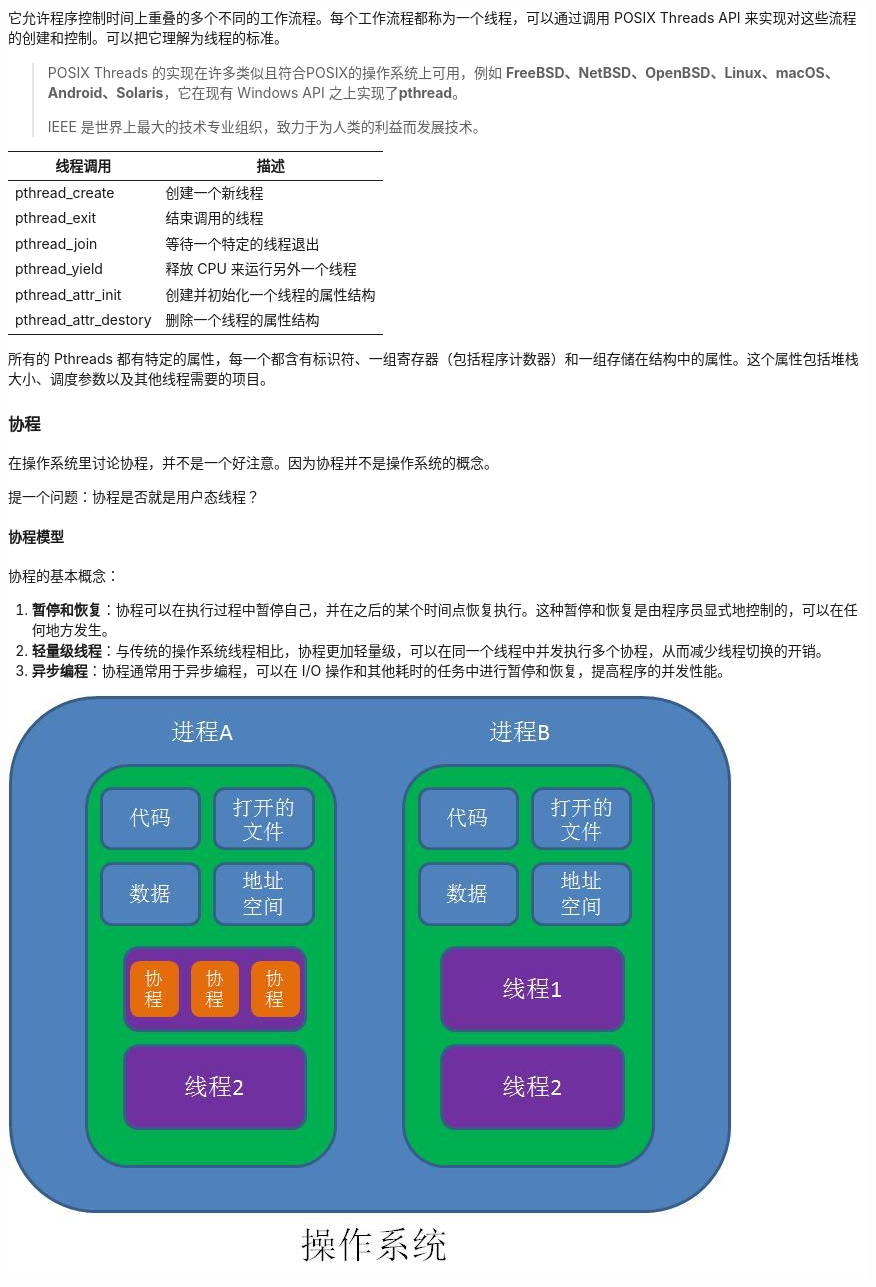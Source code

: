 它允许程序控制时间上重叠的多个不同的工作流程。每个工作流程都称为一个线程，可以通过调用 POSIX Threads API 来实现对这些流程的创建和控制。可以把它理解为线程的标准。

> POSIX Threads 的实现在许多类似且符合POSIX的操作系统上可用，例如 **FreeBSD、NetBSD、OpenBSD、Linux、macOS、Android、Solaris**，它在现有 Windows API 之上实现了**pthread**。
> 
> IEEE 是世界上最大的技术专业组织，致力于为人类的利益而发展技术。

|线程调用|描述|
|---|---|
|pthread_create|创建一个新线程|
|pthread_exit|结束调用的线程|
|pthread_join|等待一个特定的线程退出|
|pthread_yield|释放 CPU 来运行另外一个线程|
|pthread_attr_init|创建并初始化一个线程的属性结构|
|pthread_attr_destory|删除一个线程的属性结构|

所有的 Pthreads 都有特定的属性，每一个都含有标识符、一组寄存器（包括程序计数器）和一组存储在结构中的属性。这个属性包括堆栈大小、调度参数以及其他线程需要的项目。

### 协程

在操作系统里讨论协程，并不是一个好注意。因为协程并不是操作系统的概念。

提一个问题：协程是否就是用户态线程？

#### 协程模型

协程的基本概念：

1. **暂停和恢复**：协程可以在执行过程中暂停自己，并在之后的某个时间点恢复执行。这种暂停和恢复是由程序员显式地控制的，可以在任何地方发生。
2. **轻量级线程**：与传统的操作系统线程相比，协程更加轻量级，可以在同一个线程中并发执行多个协程，从而减少线程切换的开销。
3. **异步编程**：协程通常用于异步编程，可以在 I/O 操作和其他耗时的任务中进行暂停和恢复，提高程序的并发性能。

![](img/operating_system/20240126165424.png)